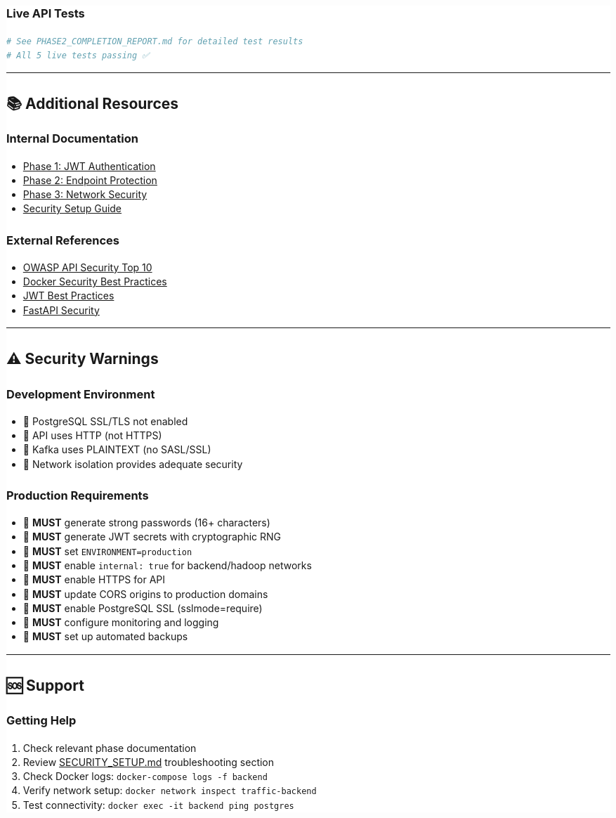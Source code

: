 ### Live API Tests
```bash
# See PHASE2_COMPLETION_REPORT.md for detailed test results
# All 5 live tests passing ✅
```

---

## 📚 Additional Resources

### Internal Documentation
- [Phase 1: JWT Authentication](PHASE1_JWT_AUTHENTICATION.md)
- [Phase 2: Endpoint Protection](PHASE2_COMPLETION_REPORT.md)
- [Phase 3: Network Security](PHASE3_NETWORK_SECURITY.md)
- [Security Setup Guide](SECURITY_SETUP.md)

### External References
- [OWASP API Security Top 10](https://owasp.org/www-project-api-security/)
- [Docker Security Best Practices](https://docs.docker.com/engine/security/)
- [JWT Best Practices](https://datatracker.ietf.org/doc/html/rfc8725)
- [FastAPI Security](https://fastapi.tiangolo.com/tutorial/security/)

---

## ⚠️ Security Warnings

### Development Environment
- 🔸 PostgreSQL SSL/TLS not enabled
- 🔸 API uses HTTP (not HTTPS)
- 🔸 Kafka uses PLAINTEXT (no SASL/SSL)
- 🔸 Network isolation provides adequate security

### Production Requirements
- 🔴 **MUST** generate strong passwords (16+ characters)
- 🔴 **MUST** generate JWT secrets with cryptographic RNG
- 🔴 **MUST** set `ENVIRONMENT=production`
- 🔴 **MUST** enable `internal: true` for backend/hadoop networks
- 🔴 **MUST** enable HTTPS for API
- 🔴 **MUST** update CORS origins to production domains
- 🔴 **MUST** enable PostgreSQL SSL (sslmode=require)
- 🔴 **MUST** configure monitoring and logging
- 🔴 **MUST** set up automated backups

---

## 🆘 Support

### Getting Help
1. Check relevant phase documentation
2. Review [SECURITY_SETUP.md](SECURITY_SETUP.md) troubleshooting section
3. Check Docker logs: `docker-compose logs -f backend`
4. Verify network setup: `docker network inspect traffic-backend`
5. Test connectivity: `docker exec -it backend ping postgres`
